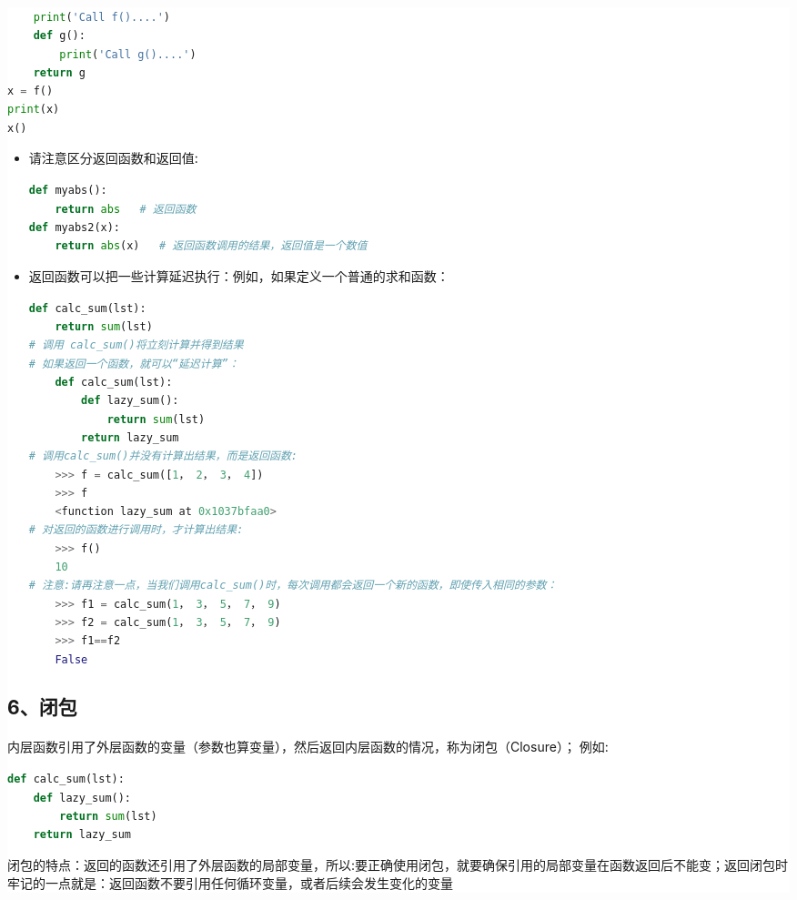 ```python
	print('Call f()....')
	def g():
		print('Call g()....')
	return g
x = f()
print(x)
x()
```
- 请注意区分返回函数和返回值:
	```python
	def myabs():
		return abs   # 返回函数
	def myabs2(x):
		return abs(x)   # 返回函数调用的结果，返回值是一个数值
	```
- 返回函数可以把一些计算延迟执行：例如，如果定义一个普通的求和函数：
	```python
	def calc_sum(lst):
		return sum(lst)
	# 调用 calc_sum()将立刻计算并得到结果
	# 如果返回一个函数，就可以“延迟计算”：			
		def calc_sum(lst):
			def lazy_sum():
				return sum(lst)
			return lazy_sum
	# 调用calc_sum()并没有计算出结果，而是返回函数:
		>>> f = calc_sum([1， 2， 3， 4])
		>>> f
		<function lazy_sum at 0x1037bfaa0>
	# 对返回的函数进行调用时，才计算出结果:
		>>> f()
		10
	# 注意:请再注意一点，当我们调用calc_sum()时，每次调用都会返回一个新的函数，即使传入相同的参数：
		>>> f1 = calc_sum(1， 3， 5， 7， 9)
		>>> f2 = calc_sum(1， 3， 5， 7， 9)
		>>> f1==f2
		False
	```
## 6、闭包
内层函数引用了外层函数的变量（参数也算变量），然后返回内层函数的情况，称为闭包（Closure）；	例如:
```python
def calc_sum(lst):
	def lazy_sum():
		return sum(lst)
	return lazy_sum
```
闭包的特点：返回的函数还引用了外层函数的局部变量，所以:要正确使用闭包，就要确保引用的局部变量在函数返回后不能变；返回闭包时牢记的一点就是：返回函数不要引用任何循环变量，或者后续会发生变化的变量
